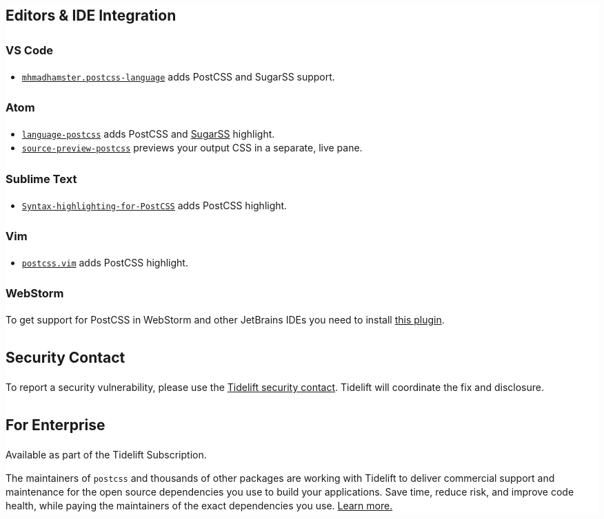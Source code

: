 ## Editors & IDE Integration

### VS Code

- [`mhmadhamster.postcss-language`] adds PostCSS and SugarSS support.

[`mhmadhamster.postcss-language`]: https://marketplace.visualstudio.com/items?itemName=mhmadhamster.postcss-language

### Atom

- [`language-postcss`] adds PostCSS and [SugarSS] highlight.
- [`source-preview-postcss`] previews your output CSS in a separate, live pane.

[SugarSS]: https://github.com/postcss/sugarss

### Sublime Text

- [`Syntax-highlighting-for-PostCSS`] adds PostCSS highlight.

[`Syntax-highlighting-for-PostCSS`]: https://github.com/hudochenkov/Syntax-highlighting-for-PostCSS
[`source-preview-postcss`]: https://atom.io/packages/source-preview-postcss
[`language-postcss`]: https://atom.io/packages/language-postcss

### Vim

- [`postcss.vim`] adds PostCSS highlight.

[`postcss.vim`]: https://github.com/stephenway/postcss.vim

### WebStorm

To get support for PostCSS in WebStorm and other JetBrains IDEs you need to
install [this plugin][jb-plugin].

[jb-plugin]: https://plugins.jetbrains.com/plugin/8578-postcss

## Security Contact

To report a security vulnerability, please use the [Tidelift security contact].
Tidelift will coordinate the fix and disclosure.

[Tidelift security contact]: https://tidelift.com/security

## For Enterprise

Available as part of the Tidelift Subscription.

The maintainers of `postcss` and thousands of other packages are working with
Tidelift to deliver commercial support and maintenance for the open source
dependencies you use to build your applications. Save time, reduce risk, and
improve code health, while paying the maintainers of the exact dependencies you
use.
[Learn more.](https://tidelift.com/subscription/pkg/npm-postcss?utm_source=npm-postcss&utm_medium=referral&utm_campaign=enterprise&utm_term=repo)


[chat-img]: https://img.shields.io/badge/Gitter-Join_the_PostCSS_chat-brightgreen.svg
[chat]: https://gitter.im/postcss/postcss
[Abstract Syntax Tree]: https://en.wikipedia.org/wiki/Abstract_syntax_tree
[Evil Martians]: https://evilmartians.com/?utm_source=postcss
[Autoprefixer]: https://github.com/postcss/autoprefixer
[plugins]: https://github.com/postcss/postcss#plugins
[searchable catalog]: https://www.postcss.parts/
[plugins list]: https://github.com/postcss/postcss/blob/main/docs/plugins.md
[PostCSS plugin development]: https://github.com/postcss/postcss/blob/main/docs/writing-a-plugin.md
[`postcss-inline-svg`]: https://github.com/TrySound/postcss-inline-svg
[`postcss-preset-env`]: https://github.com/csstools/postcss-plugins/tree/main/plugin-packs/postcss-preset-env
[`react-css-modules`]: https://github.com/gajus/react-css-modules
[`postcss-autoreset`]: https://github.com/maximkoretskiy/postcss-autoreset
[`postcss-write-svg`]: https://github.com/jonathantneal/postcss-write-svg
[`postcss-utilities`]: https://github.com/ismamz/postcss-utilities
[`postcss-initial`]: https://github.com/maximkoretskiy/postcss-initial
[`postcss-sprites`]: https://github.com/2createStudio/postcss-sprites
[`postcss-modules`]: https://github.com/outpunk/postcss-modules
[`postcss-sorting`]: https://github.com/hudochenkov/postcss-sorting
[`postcss-assets`]: https://github.com/assetsjs/postcss-assets
[`font-magician`]: https://github.com/jonathantneal/postcss-font-magician
[`autoprefixer`]: https://github.com/postcss/autoprefixer
[`cq-prolyfill`]: https://github.com/ausi/cq-prolyfill
[`postcss-rtl`]: https://github.com/vkalinichev/postcss-rtl
[`postcss-use`]: https://github.com/postcss/postcss-use
[`css-modules`]: https://github.com/css-modules/css-modules
[`webp-in-css`]: https://github.com/ai/webp-in-css
[`avif-in-css`]: https://github.com/nucliweb/avif-in-css
[`colorguard`]: https://github.com/SlexAxton/css-colorguard
[`stylelint`]: https://github.com/stylelint/stylelint
[`stylefmt`]: https://github.com/morishitter/stylefmt
[`cssnano`]: https://cssnano.co/
[`postcss-nested`]: https://github.com/postcss/postcss-nested
[`doiuse`]: https://github.com/anandthakker/doiuse
[`rtlcss`]: https://github.com/MohammadYounes/rtlcss
[`short`]: https://github.com/jonathantneal/postcss-short
[`lost`]: https://github.com/peterramsing/lost
[`postcss-less-engine`]: https://github.com/Crunch/postcss-less
[`postcss-safe-parser`]: https://github.com/postcss/postcss-safe-parser
[`postcss-syntax`]: https://github.com/gucong3000/postcss-syntax
[`postcss-html`]: https://github.com/gucong3000/postcss-html
[`postcss-markdown`]: https://github.com/gucong3000/postcss-markdown
[`postcss-jsx`]: https://github.com/gucong3000/postcss-jsx
[`postcss-styled`]: https://github.com/gucong3000/postcss-styled
[`postcss-scss`]: https://github.com/postcss/postcss-scss
[`postcss-sass`]: https://github.com/AleshaOleg/postcss-sass
[`postcss-less`]: https://github.com/webschik/postcss-less
[`postcss-js`]: https://github.com/postcss/postcss-js
[`sugarss`]: https://github.com/postcss/sugarss
[`midas`]: https://github.com/ben-eb/midas
[Select plugins]: https://www.postcss.parts/
[`astroturf`]: https://github.com/4Catalyzer/astroturf
[Parcel]: https://parceljs.org
[`postcss-loader`]: https://github.com/postcss/postcss-loader
[`gulp-sourcemaps`]: https://github.com/floridoo/gulp-sourcemaps
[`gulp-postcss`]: https://github.com/postcss/gulp-postcss
[`postcss-cli`]: https://github.com/postcss/postcss-cli
[`postcss-js`]: https://github.com/postcss/postcss-js
[Browserify]: http://browserify.org/
[CSS-in-JS]: https://github.com/MicheleBertoli/css-in-js
[webpack]: https://webpack.github.io/
[Deno]: https://deno.land/
[PostCSS Runner Guidelines]: https://github.com/postcss/postcss/blob/main/docs/guidelines/runner.md
[PostCSS API documentation]: https://postcss.org/api/
[source map options]: https://postcss.org/api/#sourcemapoptions
[Midas]: https://github.com/ben-eb/midas
[SCSS]: https://github.com/postcss/postcss-scss